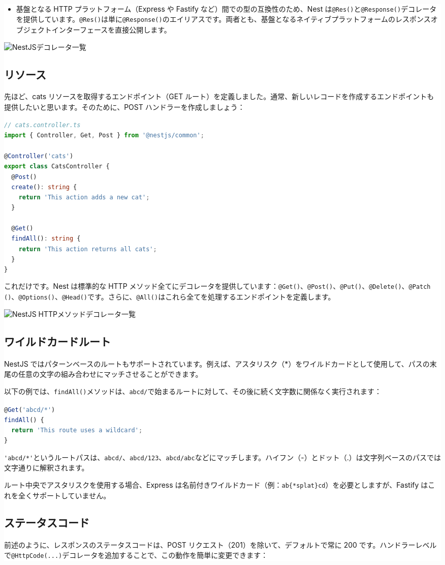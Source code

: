 * 基盤となる HTTP プラットフォーム（Express や Fastify など）間での型の互換性のため、Nest は`@Res()`と`@Response()`デコレータを提供しています。`@Res()`は単に`@Response()`のエイリアスです。両者とも、基盤となるネイティブプラットフォームのレスポンスオブジェクトインターフェースを直接公開します。

![NestJSデコレータ一覧](/overview/svg/2_controllers/controller-decorators-table.svg)

## リソース

先ほど、cats リソースを取得するエンドポイント（GET ルート）を定義しました。通常、新しいレコードを作成するエンドポイントも提供したいと思います。そのために、POST ハンドラーを作成しましょう：

```typescript
// cats.controller.ts
import { Controller, Get, Post } from '@nestjs/common';

@Controller('cats')
export class CatsController {
  @Post()
  create(): string {
    return 'This action adds a new cat';
  }

  @Get()
  findAll(): string {
    return 'This action returns all cats';
  }
}
```

これだけです。Nest は標準的な HTTP メソッド全てにデコレータを提供しています：`@Get()`、`@Post()`、`@Put()`、`@Delete()`、`@Patch()`、`@Options()`、`@Head()`です。さらに、`@All()`はこれら全てを処理するエンドポイントを定義します。

![NestJS HTTPメソッドデコレータ一覧](/overview/svg/2_controllers/http-method-decorators-table.svg)

## ワイルドカードルート

NestJS ではパターンベースのルートもサポートされています。例えば、アスタリスク（\*）をワイルドカードとして使用して、パスの末尾の任意の文字の組み合わせにマッチさせることができます。

以下の例では、`findAll()`メソッドは、`abcd/`で始まるルートに対して、その後に続く文字数に関係なく実行されます：

```typescript
@Get('abcd/*')
findAll() {
  return 'This route uses a wildcard';
}
```

`'abcd/*'`というルートパスは、`abcd/`、`abcd/123`、`abcd/abc`などにマッチします。ハイフン（-）とドット（.）は文字列ベースのパスでは文字通りに解釈されます。

ルート中央でアスタリスクを使用する場合、Express は名前付きワイルドカード（例：`ab{*splat}cd`）を必要としますが、Fastify はこれを全くサポートしていません。

## ステータスコード

前述のように、レスポンスのステータスコードは、POST リクエスト（201）を除いて、デフォルトで常に 200 です。ハンドラーレベルで`@HttpCode(...)`デコレータを追加することで、この動作を簡単に変更できます：

